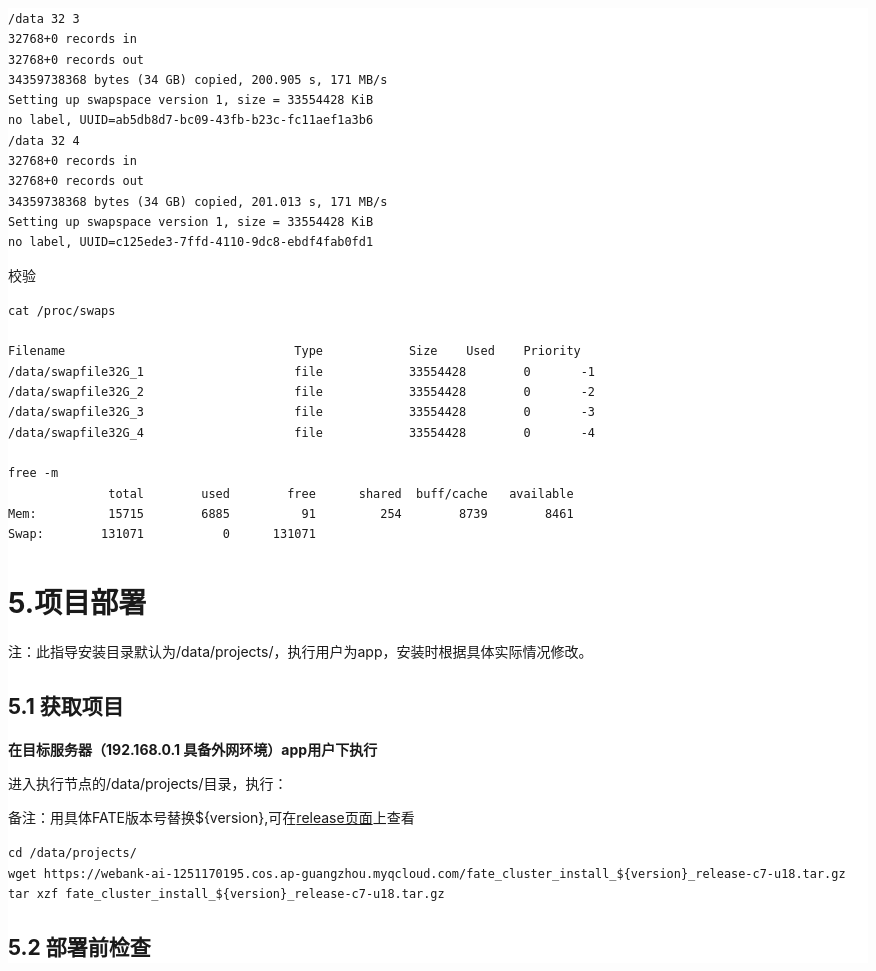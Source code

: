 ```
/data 32 3
32768+0 records in
32768+0 records out
34359738368 bytes (34 GB) copied, 200.905 s, 171 MB/s
Setting up swapspace version 1, size = 33554428 KiB
no label, UUID=ab5db8d7-bc09-43fb-b23c-fc11aef1a3b6
/data 32 4
32768+0 records in
32768+0 records out
34359738368 bytes (34 GB) copied, 201.013 s, 171 MB/s
Setting up swapspace version 1, size = 33554428 KiB
no label, UUID=c125ede3-7ffd-4110-9dc8-ebdf4fab0fd1
```

校验

```
cat /proc/swaps

Filename                                Type            Size    Used    Priority
/data/swapfile32G_1                     file            33554428        0       -1
/data/swapfile32G_2                     file            33554428        0       -2
/data/swapfile32G_3                     file            33554428        0       -3
/data/swapfile32G_4                     file            33554428        0       -4

free -m
              total        used        free      shared  buff/cache   available
Mem:          15715        6885          91         254        8739        8461
Swap:        131071           0      131071

```

5.项目部署
==========

注：此指导安装目录默认为/data/projects/，执行用户为app，安装时根据具体实际情况修改。

5.1 获取项目
------------

**在目标服务器（192.168.0.1 具备外网环境）app用户下执行**

进入执行节点的/data/projects/目录，执行：

备注：用具体FATE版本号替换${version},可在[release页面](https://github.com/FederatedAI/FATE/releases)上查看

```
cd /data/projects/
wget https://webank-ai-1251170195.cos.ap-guangzhou.myqcloud.com/fate_cluster_install_${version}_release-c7-u18.tar.gz
tar xzf fate_cluster_install_${version}_release-c7-u18.tar.gz
```

## 5.2 部署前检查
